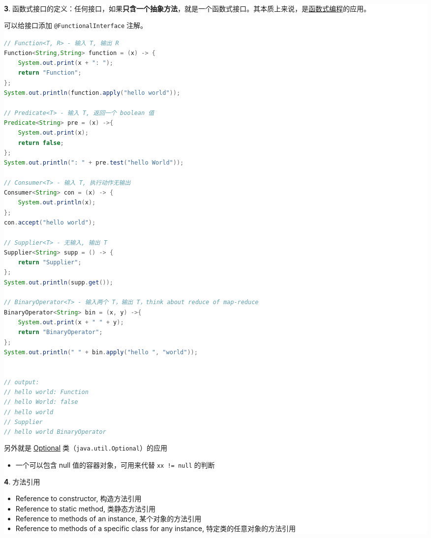 **3**. 函数式接口的定义：任何接口，如果**只含一个抽象方法**，就是一个函数式接口。其本质上来说，是[函数式编程](/2022/02/07/fp)的应用。

可以给接口添加 `@FunctionalInterface` 注解。

```java
// Function<T, R> - 输入 T, 输出 R
Function<String,String> function = (x) -> {
    System.out.print(x + ": ");
    return "Function";
};
System.out.println(function.apply("hello world"));

// Predicate<T> - 输入 T, 返回一个 boolean 值
Predicate<String> pre = (x) ->{
    System.out.print(x);
    return false;
};
System.out.println(": " + pre.test("hello World"));

// Consumer<T> - 输入 T, 执行动作无输出
Consumer<String> con = (x) -> {
    System.out.println(x);
};
con.accept("hello world");

// Supplier<T> - 无输入, 输出 T
Supplier<String> supp = () -> {
    return "Supplier";
};
System.out.println(supp.get());

// BinaryOperator<T> - 输入两个 T，输出 T，think about reduce of map-reduce
BinaryOperator<String> bin = (x, y) ->{
    System.out.print(x + " " + y);
    return "BinaryOperator";
};
System.out.println(" " + bin.apply("hello ", "world"));


// output:
// hello world: Function
// hello World: false
// hello world
// Supplier
// hello world BinaryOperator
```

另外就是 [Optional](/2022/02/07/fp/#进阶应用：Optional) 类（`java.util.Optional`）的应用
* 一个可以包含 null 值的容器对象，可用来代替 `xx != null` 的判断


**4**. 方法引用

* Reference to constructor, 构造方法引用
* Reference to static method, 类静态方法引用
* Reference to methods of an instance, 某个对象的方法引用
* Reference to methods of a specific class for any instance, 特定类的任意对象的方法引用
